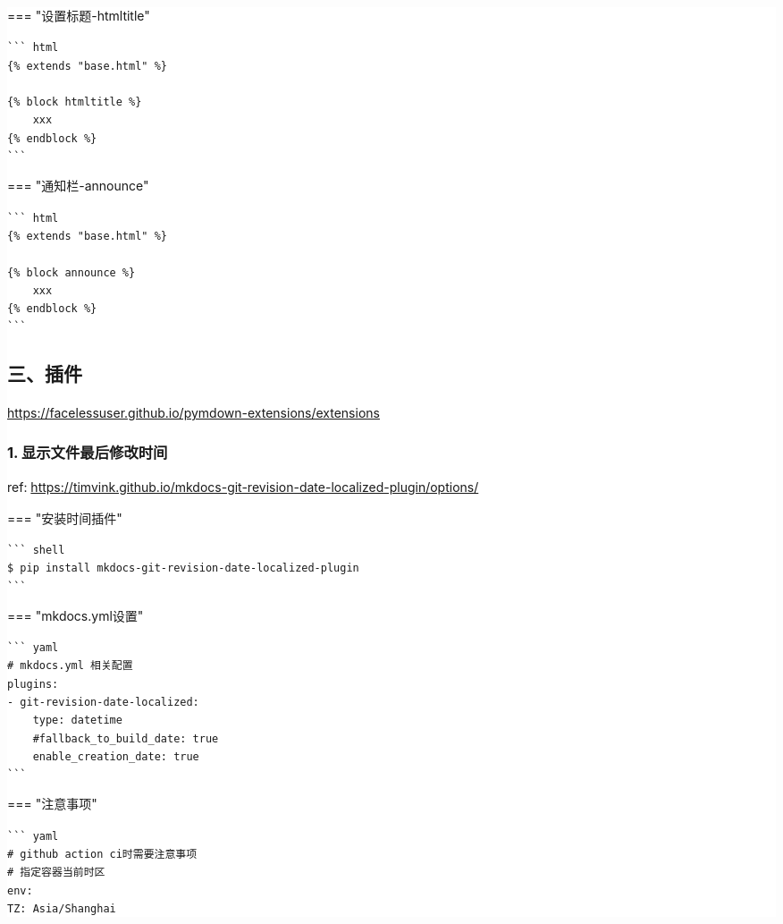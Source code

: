 === "设置标题-htmltitle"

    ``` html
    {% extends "base.html" %}

    {% block htmltitle %}
        xxx
    {% endblock %}
    ```

=== "通知栏-announce"

    ``` html
    {% extends "base.html" %}

    {% block announce %}
        xxx
    {% endblock %}
    ```    


## 三、插件

https://facelessuser.github.io/pymdown-extensions/extensions


### 1. 显示文件最后修改时间

ref: https://timvink.github.io/mkdocs-git-revision-date-localized-plugin/options/

=== "安装时间插件"

    ``` shell
    $ pip install mkdocs-git-revision-date-localized-plugin
    ```

=== "mkdocs.yml设置"

    ``` yaml
    # mkdocs.yml 相关配置
    plugins:
    - git-revision-date-localized:
        type: datetime
        #fallback_to_build_date: true
        enable_creation_date: true
    ```

=== "注意事项"

    ``` yaml
    # github action ci时需要注意事项
    # 指定容器当前时区
    env:
    TZ: Asia/Shanghai
